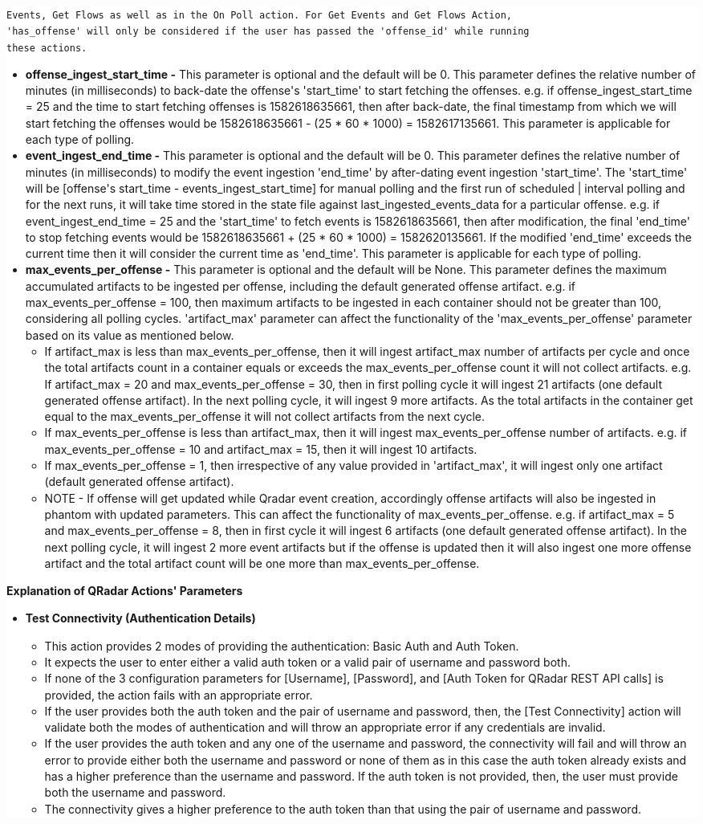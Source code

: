     Events, Get Flows as well as in the On Poll action. For Get Events and Get Flows Action,
    'has_offense' will only be considered if the user has passed the 'offense_id' while running
    these actions.
  - **offense_ingest_start_time -** This parameter is optional and the default will be 0. This
    parameter defines the relative number of minutes (in milliseconds) to back-date the offense's
    'start_time' to start fetching the offenses. e.g. if offense_ingest_start_time = 25 and the time
    to start fetching offenses is 1582618635661, then after back-date, the final timestamp from
    which we will start fetching the offenses would be 1582618635661 - (25 \* 60 \* 1000)
    = 1582617135661. This parameter is applicable for each type of polling.
  - **event_ingest_end_time -** This parameter is optional and the default will be 0. This parameter
    defines the relative number of minutes (in milliseconds) to modify the event ingestion
    'end_time' by after-dating event ingestion 'start_time'. The 'start_time' will be \[offense's
    start_time - events_ingest_start_time\] for manual polling and the first run of scheduled \|
    interval polling and for the next runs, it will take time stored in the state file against
    last_ingested_events_data for a particular offense. e.g. if event_ingest_end_time = 25 and the
    'start_time' to fetch events is 1582618635661, then after modification, the final 'end_time' to
    stop fetching events would be 1582618635661 + (25 \* 60 \* 1000) = 1582620135661. If the
    modified 'end_time' exceeds the current time then it will consider the current time as
    'end_time'. This parameter is applicable for each type of polling.
  - **max_events_per_offense -** This parameter is optional and the default will be None. This
    parameter defines the maximum accumulated artifacts to be ingested per offense, including the
    default generated offense artifact. e.g. if max_events_per_offense = 100, then maximum artifacts
    to be ingested in each container should not be greater than 100, considering all polling cycles.
    'artifact_max' parameter can affect the functionality of the 'max_events_per_offense' parameter
    based on its value as mentioned below.
    - If artifact_max is less than max_events_per_offense, then it will ingest artifact_max number
      of artifacts per cycle and once the total artifacts count in a container equals or exceeds the
      max_events_per_offense count it will not collect artifacts. e.g. If artifact_max = 20 and
      max_events_per_offense = 30, then in first polling cycle it will ingest 21 artifacts (one
      default generated offense artifact). In the next polling cycle, it will ingest 9 more
      artifacts. As the total artifacts in the container get equal to the max_events_per_offense it
      will not collect artifacts from the next cycle.
    - If max_events_per_offense is less than artifact_max, then it will ingest
      max_events_per_offense number of artifacts. e.g. if max_events_per_offense = 10 and
      artifact_max = 15, then it will ingest 10 artifacts.
    - If max_events_per_offense = 1, then irrespective of any value provided in 'artifact_max', it
      will ingest only one artifact (default generated offense artifact).
    - NOTE - If offense will get updated while Qradar event creation, accordingly offense artifacts
      will also be ingested in phantom with updated parameters. This can affect the functionality of
      max_events_per_offense. e.g. if artifact_max = 5 and max_events_per_offense = 8, then in first
      cycle it will ingest 6 artifacts (one default generated offense artifact). In the next polling
      cycle, it will ingest 2 more event artifacts but if the offense is updated then it will also
      ingest one more offense artifact and the total artifact count will be one more than
      max_events_per_offense.

**Explanation of QRadar Actions' Parameters**

- **Test Connectivity (Authentication Details)**

    

  - This action provides 2 modes of providing the authentication: Basic Auth and Auth Token.
  - It expects the user to enter either a valid auth token or a valid pair of username and password
    both.
  - If none of the 3 configuration parameters for \[Username\], \[Password\], and \[Auth Token for
    QRadar REST API calls\] is provided, the action fails with an appropriate error.
  - If the user provides both the auth token and the pair of username and password, then, the \[Test
    Connectivity\] action will validate both the modes of authentication and will throw an
    appropriate error if any credentials are invalid.
  - If the user provides the auth token and any one of the username and password, the connectivity
    will fail and will throw an error to provide either both the username and password or none of
    them as in this case the auth token already exists and has a higher preference than the username
    and password. If the auth token is not provided, then, the user must provide both the username
    and password.
  - The connectivity gives a higher preference to the auth token than that using the pair of
    username and password.

[comment]: # " File: README.md"
[comment]: # " Copyright (c) 2016-2021 Splunk Inc."
[comment]: # ""
[comment]: # " SPLUNK CONFIDENTIAL - Use or disclosure of this material in whole or in part"
[comment]: # " without a valid written license from Splunk Inc. is PROHIBITED."
[comment]: # ""